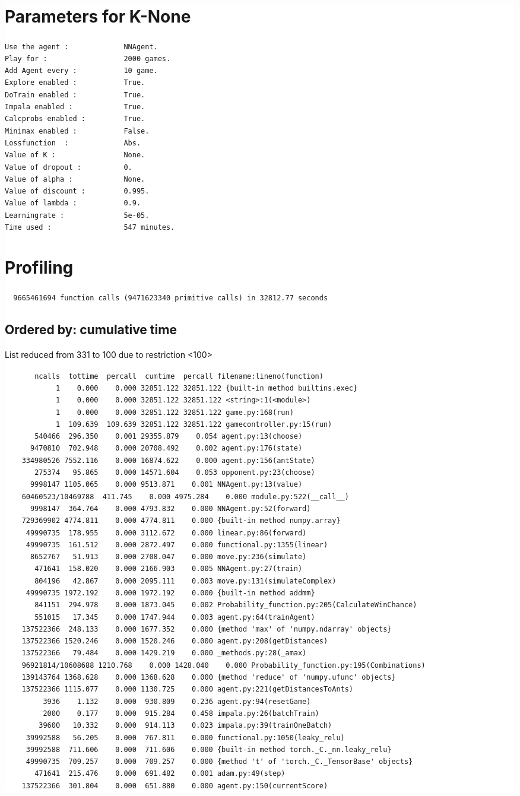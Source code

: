 # Parameters for K-None

    Use the agent :             NNAgent.
    Play for :                  2000 games.
    Add Agent every :           10 game.
    Explore enabled :           True.
    DoTrain enabled :           True.
    Impala enabled :            True.
    Calcprobs enabled :         True.
    Minimax enabled :           False.
    Lossfunction  :             Abs.
    Value of K :                None.
    Value of dropout :          0.
    Value of alpha :            None.
    Value of discount :         0.995.
    Value of lambda :           0.9.
    Learningrate :              5e-05.
    Time used :                 547 minutes.

# Profiling


      9665461694 function calls (9471623340 primitive calls) in 32812.77 seconds

##    Ordered by: cumulative time
   List reduced from 331 to 100 due to restriction <100>

           ncalls  tottime  percall  cumtime  percall filename:lineno(function)
                1    0.000    0.000 32851.122 32851.122 {built-in method builtins.exec}
                1    0.000    0.000 32851.122 32851.122 <string>:1(<module>)
                1    0.000    0.000 32851.122 32851.122 game.py:168(run)
                1  109.639  109.639 32851.122 32851.122 gamecontroller.py:15(run)
           540466  296.350    0.001 29355.879    0.054 agent.py:13(choose)
          9470810  702.948    0.000 20708.492    0.002 agent.py:176(state)
        334980526 7552.116    0.000 16874.622    0.000 agent.py:156(antState)
           275374   95.865    0.000 14571.604    0.053 opponent.py:23(choose)
          9998147 1105.065    0.000 9513.871    0.001 NNAgent.py:13(value)
        60460523/10469788  411.745    0.000 4975.284    0.000 module.py:522(__call__)
          9998147  364.764    0.000 4793.832    0.000 NNAgent.py:52(forward)
        729369902 4774.811    0.000 4774.811    0.000 {built-in method numpy.array}
         49990735  178.955    0.000 3112.672    0.000 linear.py:86(forward)
         49990735  161.512    0.000 2872.497    0.000 functional.py:1355(linear)
          8652767   51.913    0.000 2708.047    0.000 move.py:236(simulate)
           471641  158.020    0.000 2166.903    0.005 NNAgent.py:27(train)
           804196   42.867    0.000 2095.111    0.003 move.py:131(simulateComplex)
         49990735 1972.192    0.000 1972.192    0.000 {built-in method addmm}
           841151  294.978    0.000 1873.045    0.002 Probability_function.py:205(CalculateWinChance)
           551015   17.345    0.000 1747.944    0.003 agent.py:64(trainAgent)
        137522366  248.133    0.000 1677.352    0.000 {method 'max' of 'numpy.ndarray' objects}
        137522366 1520.246    0.000 1520.246    0.000 agent.py:208(getDistances)
        137522366   79.484    0.000 1429.219    0.000 _methods.py:28(_amax)
        96921814/10608688 1210.768    0.000 1428.040    0.000 Probability_function.py:195(Combinations)
        139143764 1368.628    0.000 1368.628    0.000 {method 'reduce' of 'numpy.ufunc' objects}
        137522366 1115.077    0.000 1130.725    0.000 agent.py:221(getDistancesToAnts)
             3936    1.132    0.000  930.809    0.236 agent.py:94(resetGame)
             2000    0.177    0.000  915.284    0.458 impala.py:26(batchTrain)
            39600   10.332    0.000  914.113    0.023 impala.py:39(trainOneBatch)
         39992588   56.205    0.000  767.811    0.000 functional.py:1050(leaky_relu)
         39992588  711.606    0.000  711.606    0.000 {built-in method torch._C._nn.leaky_relu}
         49990735  709.257    0.000  709.257    0.000 {method 't' of 'torch._C._TensorBase' objects}
           471641  215.476    0.000  691.482    0.001 adam.py:49(step)
        137522366  301.804    0.000  651.880    0.000 agent.py:150(currentScore)